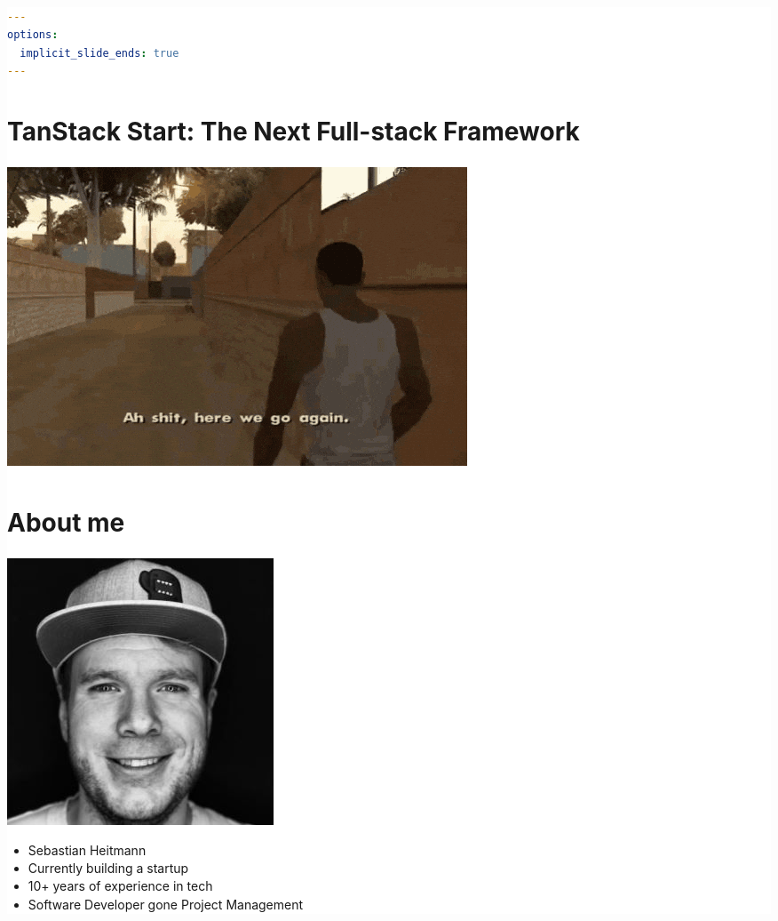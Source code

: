 ```yaml
---
options:
  implicit_slide_ends: true
---
```

TanStack Start: The Next Full-stack Framework
=============================================
![](./giphy.gif)

About me
========

![](profile.jpg)

- Sebastian Heitmann
- Currently building a startup
- 10+ years of experience in tech
- Software Developer gone Project Management
